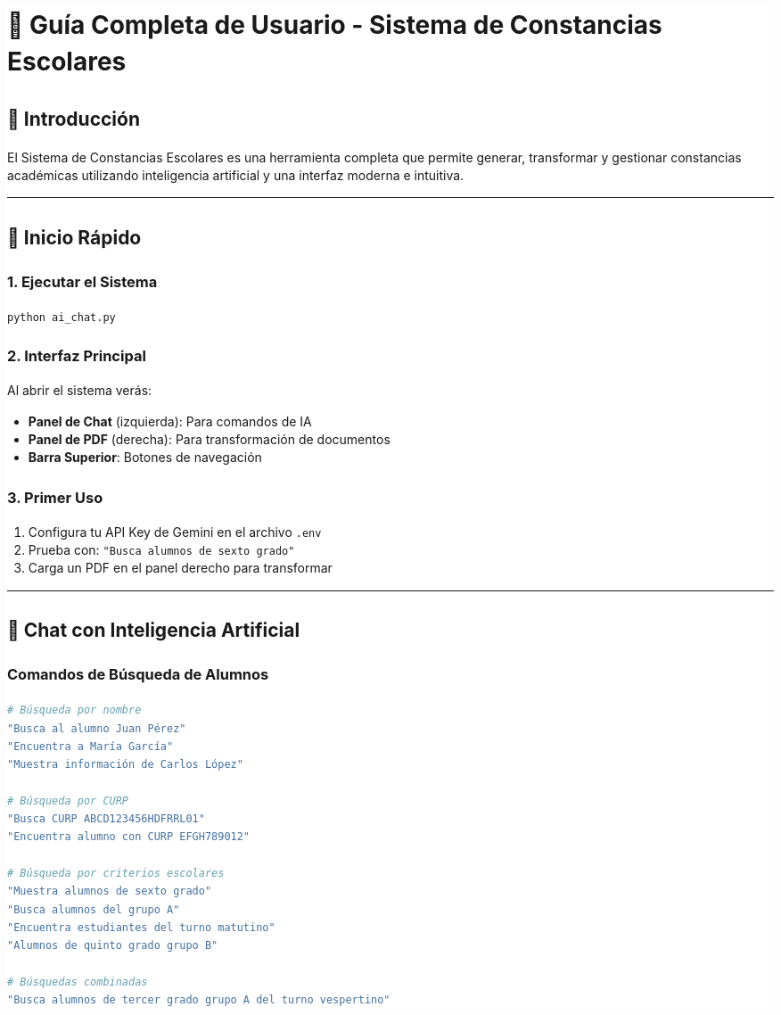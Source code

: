 # 👥 Guía Completa de Usuario - Sistema de Constancias Escolares

## 🎯 **Introducción**

El Sistema de Constancias Escolares es una herramienta completa que permite generar, transformar y gestionar constancias académicas utilizando inteligencia artificial y una interfaz moderna e intuitiva.

---

## 🚀 **Inicio Rápido**

### **1. Ejecutar el Sistema**
```bash
python ai_chat.py
```

### **2. Interfaz Principal**
Al abrir el sistema verás:
- **Panel de Chat** (izquierda): Para comandos de IA
- **Panel de PDF** (derecha): Para transformación de documentos
- **Barra Superior**: Botones de navegación

### **3. Primer Uso**
1. Configura tu API Key de Gemini en el archivo `.env`
2. Prueba con: `"Busca alumnos de sexto grado"`
3. Carga un PDF en el panel derecho para transformar

---

## 🤖 **Chat con Inteligencia Artificial**

### **Comandos de Búsqueda de Alumnos**
```bash
# Búsqueda por nombre
"Busca al alumno Juan Pérez"
"Encuentra a María García"
"Muestra información de Carlos López"

# Búsqueda por CURP
"Busca CURP ABCD123456HDFRRL01"
"Encuentra alumno con CURP EFGH789012"

# Búsqueda por criterios escolares
"Muestra alumnos de sexto grado"
"Busca alumnos del grupo A"
"Encuentra estudiantes del turno matutino"
"Alumnos de quinto grado grupo B"

# Búsquedas combinadas
"Busca alumnos de tercer grado grupo A del turno vespertino"
```
